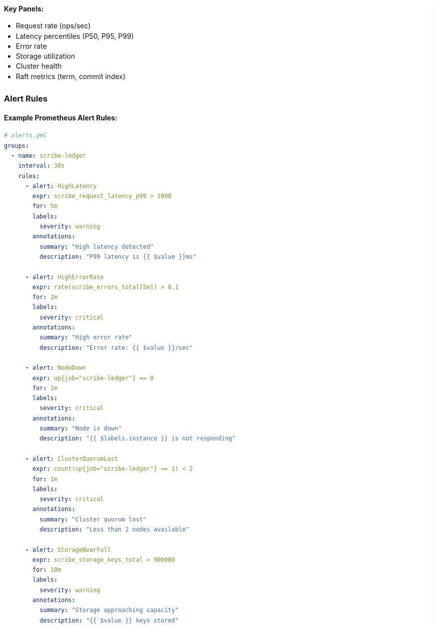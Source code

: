 **Key Panels:**
- Request rate (ops/sec)
- Latency percentiles (P50, P95, P99)
- Error rate
- Storage utilization
- Cluster health
- Raft metrics (term, commit index)

### Alert Rules

**Example Prometheus Alert Rules:**

```yaml
# alerts.yml
groups:
  - name: scribe-ledger
    interval: 30s
    rules:
      - alert: HighLatency
        expr: scribe_request_latency_p99 > 1000
        for: 5m
        labels:
          severity: warning
        annotations:
          summary: "High latency detected"
          description: "P99 latency is {{ $value }}ms"

      - alert: HighErrorRate
        expr: rate(scribe_errors_total[5m]) > 0.1
        for: 2m
        labels:
          severity: critical
        annotations:
          summary: "High error rate"
          description: "Error rate: {{ $value }}/sec"

      - alert: NodeDown
        expr: up{job="scribe-ledger"} == 0
        for: 1m
        labels:
          severity: critical
        annotations:
          summary: "Node is down"
          description: "{{ $labels.instance }} is not responding"

      - alert: ClusterQuorumLost
        expr: count(up{job="scribe-ledger"} == 1) < 2
        for: 1m
        labels:
          severity: critical
        annotations:
          summary: "Cluster quorum lost"
          description: "Less than 2 nodes available"

      - alert: StorageNearFull
        expr: scribe_storage_keys_total > 900000
        for: 10m
        labels:
          severity: warning
        annotations:
          summary: "Storage approaching capacity"
          description: "{{ $value }} keys stored"
```
